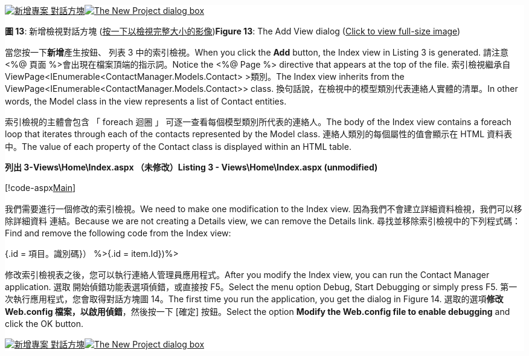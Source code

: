 
<span data-ttu-id="2b9a1-312">[![新增專案 對話方塊](iteration-1-create-the-application-vb/_static/image13.jpg)](iteration-1-create-the-application-vb/_static/image25.png)</span><span class="sxs-lookup"><span data-stu-id="2b9a1-312">[![The New Project dialog box](iteration-1-create-the-application-vb/_static/image13.jpg)](iteration-1-create-the-application-vb/_static/image25.png)</span></span>

<span data-ttu-id="2b9a1-313">**圖 13**: 新增檢視對話方塊 ([按一下以檢視完整大小的影像](iteration-1-create-the-application-vb/_static/image26.png))</span><span class="sxs-lookup"><span data-stu-id="2b9a1-313">**Figure 13**: The Add View dialog ([Click to view full-size image](iteration-1-create-the-application-vb/_static/image26.png))</span></span>


<span data-ttu-id="2b9a1-314">當您按一下**新增**產生按鈕、 列表 3 中的索引檢視。</span><span class="sxs-lookup"><span data-stu-id="2b9a1-314">When you click the **Add** button, the Index view in Listing 3 is generated.</span></span> <span data-ttu-id="2b9a1-315">請注意&lt;%@ 頁面 %&gt;會出現在檔案頂端的指示詞。</span><span class="sxs-lookup"><span data-stu-id="2b9a1-315">Notice the &lt;%@ Page %&gt; directive that appears at the top of the file.</span></span> <span data-ttu-id="2b9a1-316">索引檢視繼承自 ViewPage&lt;IEnumerable&lt;ContactManager.Models.Contact&gt; &gt;類別。</span><span class="sxs-lookup"><span data-stu-id="2b9a1-316">The Index view inherits from the ViewPage&lt;IEnumerable&lt;ContactManager.Models.Contact&gt;&gt; class.</span></span> <span data-ttu-id="2b9a1-317">換句話說，在檢視中的模型類別代表連絡人實體的清單。</span><span class="sxs-lookup"><span data-stu-id="2b9a1-317">In other words, the Model class in the view represents a list of Contact entities.</span></span>

<span data-ttu-id="2b9a1-318">索引檢視的主體會包含 「 foreach 迴圈 」 可逐一查看每個模型類別所代表的連絡人。</span><span class="sxs-lookup"><span data-stu-id="2b9a1-318">The body of the Index view contains a foreach loop that iterates through each of the contacts represented by the Model class.</span></span> <span data-ttu-id="2b9a1-319">連絡人類別的每個屬性的值會顯示在 HTML 資料表中。</span><span class="sxs-lookup"><span data-stu-id="2b9a1-319">The value of each property of the Contact class is displayed within an HTML table.</span></span>

<span data-ttu-id="2b9a1-320">**列出 3-Views\Home\Index.aspx （未修改）**</span><span class="sxs-lookup"><span data-stu-id="2b9a1-320">**Listing 3 - Views\Home\Index.aspx (unmodified)**</span></span>

[!code-aspx[Main](iteration-1-create-the-application-vb/samples/sample3.aspx)]

<span data-ttu-id="2b9a1-321">我們需要進行一個修改的索引檢視。</span><span class="sxs-lookup"><span data-stu-id="2b9a1-321">We need to make one modification to the Index view.</span></span> <span data-ttu-id="2b9a1-322">因為我們不會建立詳細資料檢視，我們可以移除詳細資料 連結。</span><span class="sxs-lookup"><span data-stu-id="2b9a1-322">Because we are not creating a Details view, we can remove the Details link.</span></span> <span data-ttu-id="2b9a1-323">尋找並移除索引檢視中的下列程式碼：</span><span class="sxs-lookup"><span data-stu-id="2b9a1-323">Find and remove the following code from the Index view:</span></span>

<span data-ttu-id="2b9a1-324">{.id = 項目。識別碼}） %&gt;</span><span class="sxs-lookup"><span data-stu-id="2b9a1-324">{.id = item.Id})%&gt;</span></span>

<span data-ttu-id="2b9a1-325">修改索引檢視表之後，您可以執行連絡人管理員應用程式。</span><span class="sxs-lookup"><span data-stu-id="2b9a1-325">After you modify the Index view, you can run the Contact Manager application.</span></span> <span data-ttu-id="2b9a1-326">選取 開始偵錯功能表選項偵錯，或直接按 F5。</span><span class="sxs-lookup"><span data-stu-id="2b9a1-326">Select the menu option Debug, Start Debugging or simply press F5.</span></span> <span data-ttu-id="2b9a1-327">第一次執行應用程式，您會取得對話方塊圖 14。</span><span class="sxs-lookup"><span data-stu-id="2b9a1-327">The first time you run the application, you get the dialog in Figure 14.</span></span> <span data-ttu-id="2b9a1-328">選取的選項**修改 Web.config 檔案，以啟用偵錯**，然後按一下 [確定] 按鈕。</span><span class="sxs-lookup"><span data-stu-id="2b9a1-328">Select the option **Modify the Web.config file to enable debugging** and click the OK button.</span></span>


<span data-ttu-id="2b9a1-329">[![新增專案 對話方塊](iteration-1-create-the-application-vb/_static/image14.jpg)](iteration-1-create-the-application-vb/_static/image27.png)</span><span class="sxs-lookup"><span data-stu-id="2b9a1-329">[![The New Project dialog box](iteration-1-create-the-application-vb/_static/image14.jpg)](iteration-1-create-the-application-vb/_static/image27.png)</span></span>
